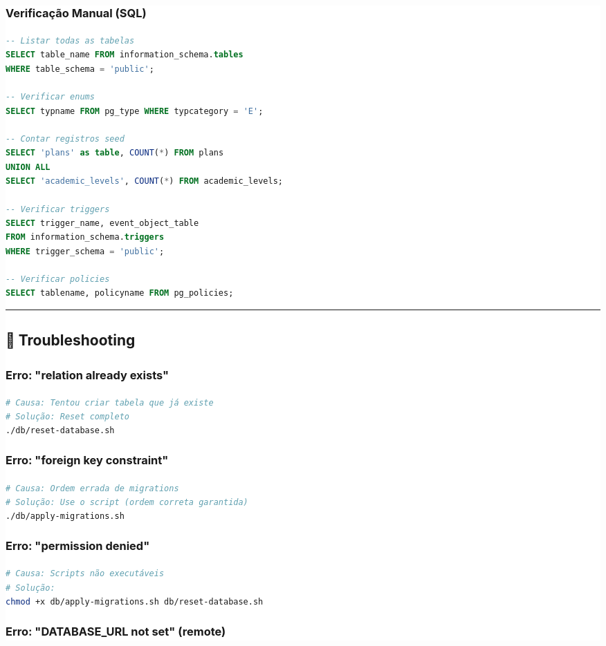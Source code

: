 ### Verificação Manual (SQL)

```sql
-- Listar todas as tabelas
SELECT table_name FROM information_schema.tables
WHERE table_schema = 'public';

-- Verificar enums
SELECT typname FROM pg_type WHERE typcategory = 'E';

-- Contar registros seed
SELECT 'plans' as table, COUNT(*) FROM plans
UNION ALL
SELECT 'academic_levels', COUNT(*) FROM academic_levels;

-- Verificar triggers
SELECT trigger_name, event_object_table
FROM information_schema.triggers
WHERE trigger_schema = 'public';

-- Verificar policies
SELECT tablename, policyname FROM pg_policies;
```

---

## 🚨 Troubleshooting

### Erro: "relation already exists"

```bash
# Causa: Tentou criar tabela que já existe
# Solução: Reset completo
./db/reset-database.sh
```

### Erro: "foreign key constraint"

```bash
# Causa: Ordem errada de migrations
# Solução: Use o script (ordem correta garantida)
./db/apply-migrations.sh
```

### Erro: "permission denied"

```bash
# Causa: Scripts não executáveis
# Solução:
chmod +x db/apply-migrations.sh db/reset-database.sh
```

### Erro: "DATABASE_URL not set" (remote)
